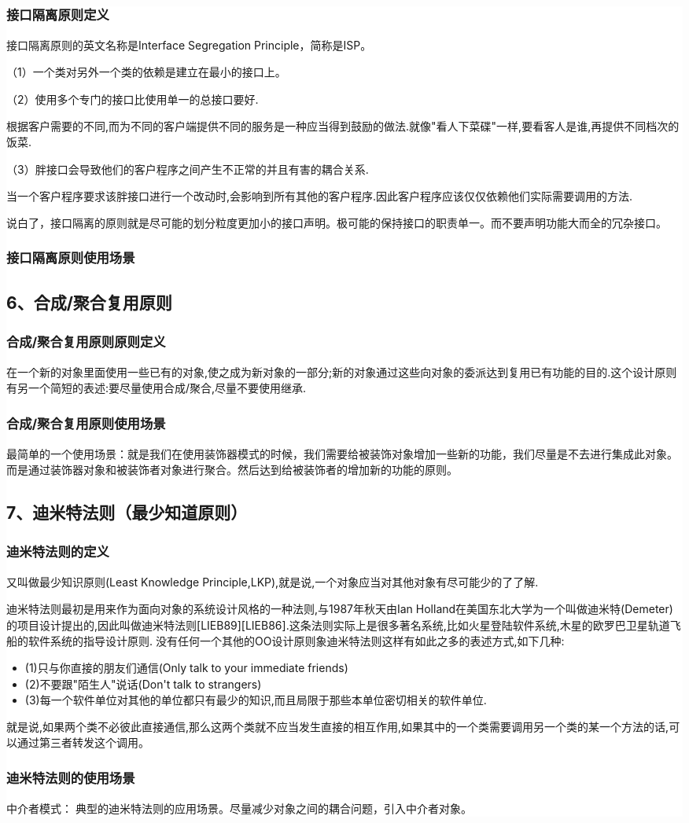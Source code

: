 ### 接口隔离原则定义

接口隔离原则的英文名称是Interface Segregation Principle，简称是ISP。

（1）一个类对另外一个类的依赖是建立在最小的接口上。

（2）使用多个专门的接口比使用单一的总接口要好.

根据客户需要的不同,而为不同的客户端提供不同的服务是一种应当得到鼓励的做法.就像"看人下菜碟"一样,要看客人是谁,再提供不同档次的饭菜.

（3）胖接口会导致他们的客户程序之间产生不正常的并且有害的耦合关系.

当一个客户程序要求该胖接口进行一个改动时,会影响到所有其他的客户程序.因此客户程序应该仅仅依赖他们实际需要调用的方法.

说白了，接口隔离的原则就是尽可能的划分粒度更加小的接口声明。极可能的保持接口的职责单一。而不要声明功能大而全的冗杂接口。


### 接口隔离原则使用场景

 



## 6、合成/聚合复用原则

### 合成/聚合复用原则原则定义

在一个新的对象里面使用一些已有的对象,使之成为新对象的一部分;新的对象通过这些向对象的委派达到复用已有功能的目的.这个设计原则有另一个简短的表述:要尽量使用合成/聚合,尽量不要使用继承.

### 合成/聚合复用原则使用场景

最简单的一个使用场景：就是我们在使用装饰器模式的时候，我们需要给被装饰对象增加一些新的功能，我们尽量是不去进行集成此对象。而是通过装饰器对象和被装饰者对象进行聚合。然后达到给被装饰者的增加新的功能的原则。



## 7、迪米特法则（最少知道原则）

### 迪米特法则的定义

又叫做最少知识原则(Least Knowledge Principle,LKP),就是说,一个对象应当对其他对象有尽可能少的了了解.

迪米特法则最初是用来作为面向对象的系统设计风格的一种法则,与1987年秋天由Ian Holland在美国东北大学为一个叫做迪米特(Demeter)的项目设计提出的,因此叫做迪米特法则[LIEB89][LIEB86].这条法则实际上是很多著名系统,比如火星登陆软件系统,木星的欧罗巴卫星轨道飞船的软件系统的指导设计原则.
没有任何一个其他的OO设计原则象迪米特法则这样有如此之多的表述方式,如下几种:

- (1)只与你直接的朋友们通信(Only talk to your immediate friends)
- (2)不要跟"陌生人"说话(Don't talk to strangers)
- (3)每一个软件单位对其他的单位都只有最少的知识,而且局限于那些本单位密切相关的软件单位.

就是说,如果两个类不必彼此直接通信,那么这两个类就不应当发生直接的相互作用,如果其中的一个类需要调用另一个类的某一个方法的话,可以通过第三者转发这个调用。

### 迪米特法则的使用场景

中介者模式： 典型的迪米特法则的应用场景。尽量减少对象之间的耦合问题，引入中介者对象。